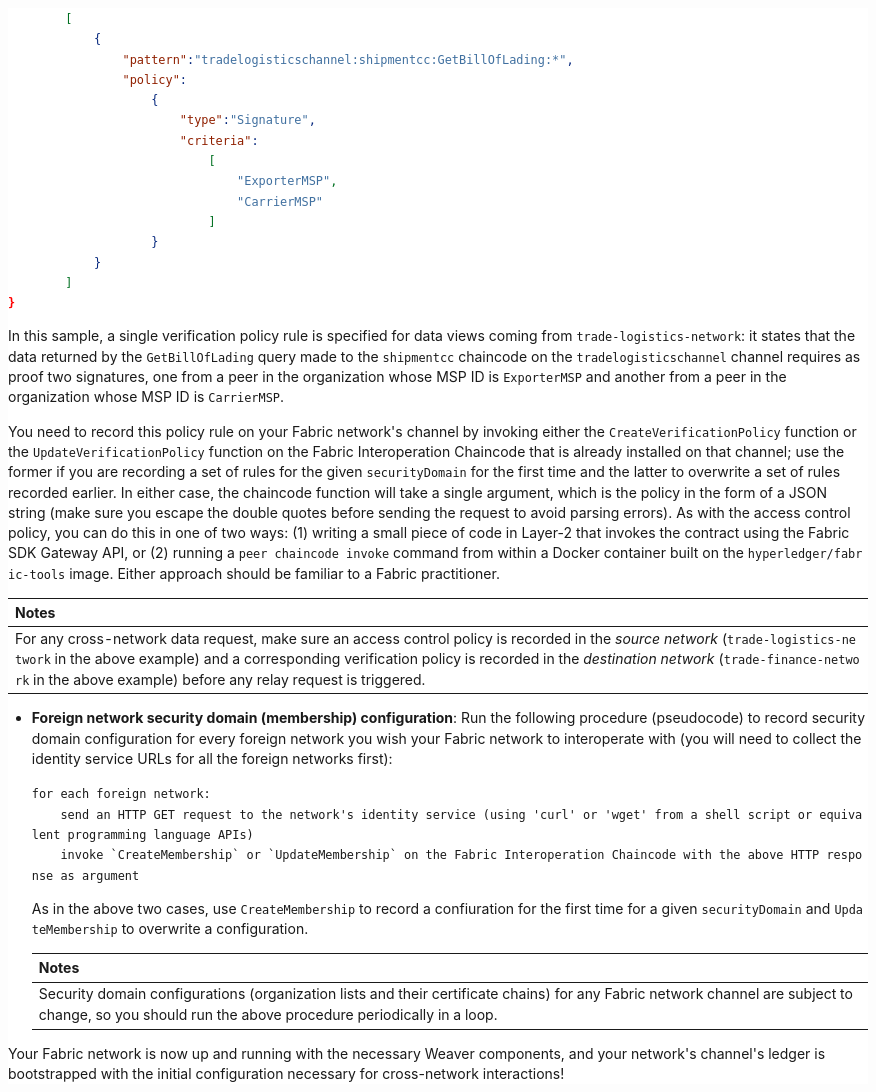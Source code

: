  ```json
          [
              {
                  "pattern":"tradelogisticschannel:shipmentcc:GetBillOfLading:*",
                  "policy":
                      {
                          "type":"Signature",
                          "criteria":
                              [
                                  "ExporterMSP",
                                  "CarrierMSP"
                              ]
                      }
              }
          ]
  }
  ```
  In this sample, a single verification policy rule is specified for data views coming from `trade-logistics-network`: it states that the data returned by the `GetBillOfLading` query made to the `shipmentcc` chaincode on the `tradelogisticschannel` channel requires as proof two signatures, one from a peer in the organization whose MSP ID is `ExporterMSP` and another from a peer in the organization whose MSP ID is `CarrierMSP`.

  You need to record this policy rule on your Fabric network's channel by invoking either the `CreateVerificationPolicy` function or the `UpdateVerificationPolicy` function on the Fabric Interoperation Chaincode that is already installed on that channel; use the former if you are recording a set of rules for the given `securityDomain` for the first time and the latter to overwrite a set of rules recorded earlier. In either case, the chaincode function will take a single argument, which is the policy in the form of a JSON string (make sure you escape the double quotes before sending the request to avoid parsing errors). As with the access control policy, you can do this in one of two ways: (1) writing a small piece of code in Layer-2 that invokes the contract using the Fabric SDK Gateway API, or (2) running a `peer chaincode invoke` command from within a Docker container built on the `hyperledger/fabric-tools` image. Either approach should be familiar to a Fabric practitioner.

  | Notes |
  |:------|
  | For any cross-network data request, make sure an access control policy is recorded in the _source network_ (`trade-logistics-network` in the above example) and a corresponding verification policy is recorded in the _destination network_ (`trade-finance-network` in the above example) before any relay request is triggered. |
- **Foreign network security domain (membership) configuration**:
  Run the following procedure (pseudocode) to record security domain configuration for every foreign network you wish your Fabric network to interoperate with (you will need to collect the identity service URLs for all the foreign networks first):
  ```
  for each foreign network:
      send an HTTP GET request to the network's identity service (using 'curl' or 'wget' from a shell script or equivalent programming language APIs)
      invoke `CreateMembership` or `UpdateMembership` on the Fabric Interoperation Chaincode with the above HTTP response as argument
  ```
  As in the above two cases, use `CreateMembership` to record a confiuration for the first time for a given `securityDomain` and `UpdateMembership` to overwrite a configuration.

  | Notes |
  |:------|
  | Security domain configurations (organization lists and their certificate chains) for any Fabric network channel are subject to change, so you should run the above procedure periodically in a loop. |

Your Fabric network is now up and running with the necessary Weaver components, and your network's channel's ledger is bootstrapped with the initial configuration necessary for cross-network interactions!
